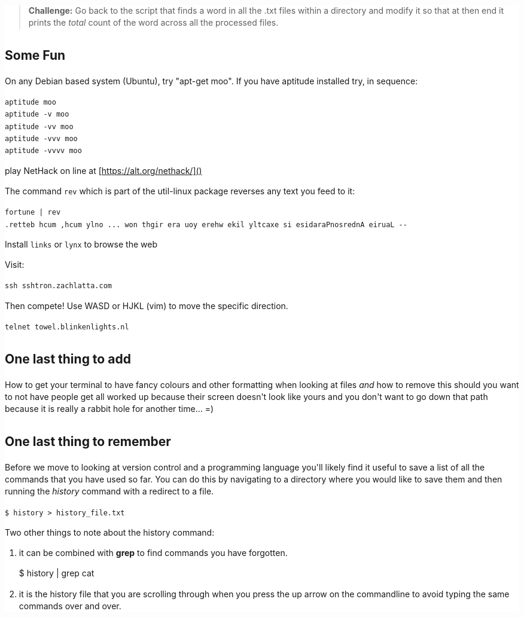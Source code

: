 > **Challenge:** Go back to the script that finds a word in all the .txt files within a directory and modify it so that at then end it prints the *total* count of the word across all the processed files.

## Some Fun

On any Debian based system (Ubuntu), try "apt-get moo".
If you have aptitude installed try, in sequence:
	
	aptitude moo
	aptitude -v moo
	aptitude -vv moo
	aptitude -vvv moo
	aptitude -vvvv moo

play NetHack on line at [https://alt.org/nethack/]()

The command `rev` which is part of the util-linux package reverses any text you feed to it:

	fortune | rev
	.retteb hcum ,hcum ylno ... won thgir era uoy erehw ekil yltcaxe si esidaraPnosrednA eiruaL --

Install `links` or `lynx` to browse the web

Visit:

	ssh sshtron.zachlatta.com

Then compete! Use WASD or HJKL (vim) to move the specific direction.

	telnet towel.blinkenlights.nl

## One last thing to add

How to get your terminal to have fancy colours and other formatting when looking at files _and_ how to remove this should you want to not have people get all worked up because their screen doesn't look like yours and you don't want to go down that path because it is really a rabbit hole for another time... =)

## One last thing to remember

Before we move to looking at version control and a programming language you'll likely find it useful to save a list of all the commands that you have used so far.  You can do this by navigating to a directory where you would like to save them and then running the *history* command with a redirect to a file.

	$ history > history_file.txt

Two other things to note about the history command:

1. it can be combined with **grep** to find commands you have forgotten.

	$ history | grep cat

2. it is the history file that you are scrolling through when you press the up arrow on the commandline to avoid typing the same commands over and over.

